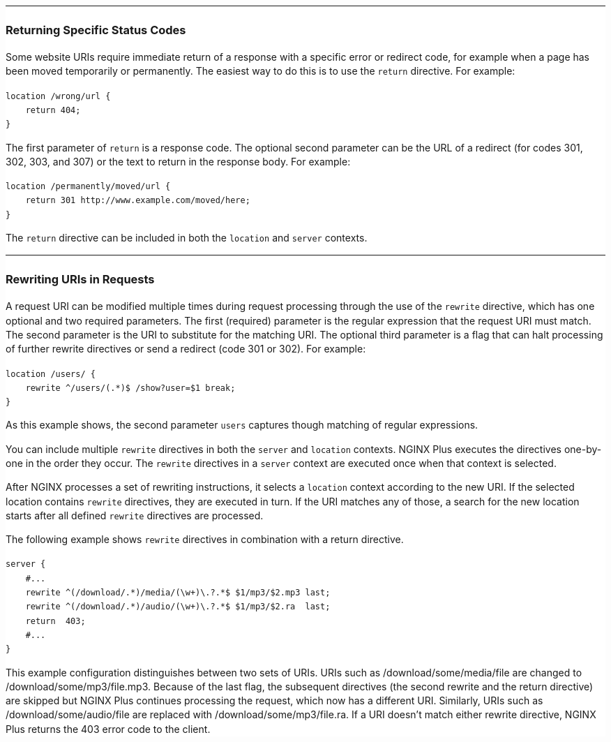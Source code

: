 ----
### Returning Specific Status Codes

Some website URIs require immediate return of a response with a specific error or redirect code, for example when a page has been moved temporarily or permanently. The easiest way to do this is to use the `return` directive. For example:
```
location /wrong/url {
    return 404;
}
```
The first parameter of `return` is a response code. The optional second parameter can be the URL of a redirect (for codes 301, 302, 303, and 307) or the text to return in the response body. For example:
```
location /permanently/moved/url {
    return 301 http://www.example.com/moved/here;
}
```
The `return` directive can be included in both the `location` and `server` contexts.

----
### Rewriting URIs in Requests

A request URI can be modified multiple times during request processing through the use of the `rewrite` directive, which has one optional and two required parameters. The first (required) parameter is the regular expression that the request URI must match. The second parameter is the URI to substitute for the matching URI. The optional third parameter is a flag that can halt processing of further rewrite directives or send a redirect (code 301 or 302). For example:
```
location /users/ {
    rewrite ^/users/(.*)$ /show?user=$1 break;
}
```
As this example shows, the second parameter `users` captures though matching of regular expressions.

You can include multiple `rewrite` directives in both the `server` and `location` contexts. NGINX Plus executes the directives one-by-one in the order they occur. The `rewrite` directives in a `server` context are executed once when that context is selected.

After NGINX processes a set of rewriting instructions, it selects a `location` context according to the new URI. If the selected location contains `rewrite` directives, they are executed in turn. If the URI matches any of those, a search for the new location starts after all defined `rewrite` directives are processed.

The following example shows `rewrite` directives in combination with a return directive.
```
server {
    #...
    rewrite ^(/download/.*)/media/(\w+)\.?.*$ $1/mp3/$2.mp3 last;
    rewrite ^(/download/.*)/audio/(\w+)\.?.*$ $1/mp3/$2.ra  last;
    return  403;
    #...
}
```
This example configuration distinguishes between two sets of URIs. URIs such as /download/some/media/file are changed to /download/some/mp3/file.mp3. Because of the last flag, the subsequent directives (the second rewrite and the return directive) are skipped but NGINX Plus continues processing the request, which now has a different URI. Similarly, URIs such as /download/some/audio/file are replaced with /download/some/mp3/file.ra. If a URI doesn’t match either rewrite directive, NGINX Plus returns the 403 error code to the client.
